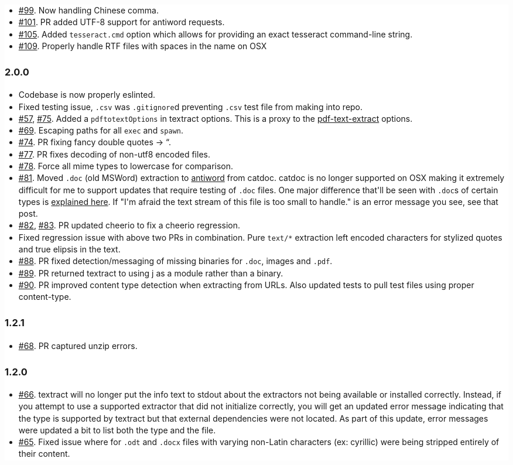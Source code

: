 * [#99](https://github.com/dbashford/textract/issues/99). Now handling Chinese comma.
* [#101](https://github.com/dbashford/textract/pull/101). PR added UTF-8 support for antiword requests.
* [#105](https://github.com/dbashford/textract/issues/105). Added `tesseract.cmd` option which allows for providing an exact tesseract command-line string.
* [#109](https://github.com/dbashford/textract/issues/109). Properly handle RTF files with spaces in the name on OSX

### 2.0.0
* Codebase is now properly eslinted.
* Fixed testing issue, `.csv` was `.gitignore`d preventing `.csv` test file from making into repo.
* [#57](https://github.com/dbashford/textract/issues/57), [#75](https://github.com/dbashford/textract/issues/75). Added a `pdftotextOptions` in textract options. This is a proxy to the [pdf-text-extract](https://github.com/nisaacson/pdf-text-extract) options.
* [#69](https://github.com/dbashford/textract/issues/69). Escaping paths for all `exec` and `spawn`.
* [#74](https://github.com/dbashford/textract/pull/74). PR fixing fancy double quotes -> “.
* [#77](https://github.com/dbashford/textract/pull/77). PR fixes decoding of non-utf8 encoded files.
* [#78](https://github.com/dbashford/textract/issues/78). Force all mime types to lowercase for comparison.
* [#81](https://github.com/dbashford/textract/issues/81). Moved `.doc` (old MSWord) extraction to [antiword](http://www.winfield.demon.nl/) from catdoc. catdoc is no longer supported on OSX making it extremely difficult for me to support updates that require testing of `.doc` files.  One major difference that'll be seen with `.doc`s of certain types is [explained here](https://bugs.debian.org/cgi-bin/bugreport.cgi?bug=307657). If "I'm afraid the text stream of this file is too small to handle." is an error message you see, see that post.
* [#82](https://github.com/dbashford/textract/issues/82), [#83](https://github.com/dbashford/textract/pull/83). PR updated cheerio to fix a cheerio regression.
* Fixed regression issue with above two PRs in combination. Pure `text/*` extraction left encoded characters for stylized quotes and true elipsis in the text.
* [#88](https://github.com/dbashford/textract/pull/88). PR fixed detection/messaging of missing binaries for `.doc`, images and `.pdf`.
* [#89](https://github.com/dbashford/textract/pull/89). PR returned textract to using j as a module rather than a binary.
* [#90](https://github.com/dbashford/textract/pull/90). PR improved content type detection when extracting from URLs. Also updated tests to pull test files using proper content-type.

### 1.2.1
* [#68](https://github.com/dbashford/textract/pull/68). PR captured unzip errors.

### 1.2.0
* [#66](https://github.com/dbashford/textract/issues/66). textract will no longer put the info text to stdout about the extractors not being available or installed correctly.  Instead, if you attempt to use a supported extractor that did not initialize correctly, you will get an updated error message indicating that the type is supported by textract but that external dependencies were not located. As part of this update, error messages were updated a bit to list both the type and the file.
* [#65](https://github.com/dbashford/textract/issues/65). Fixed issue where for `.odt` and `.docx` files with varying non-Latin characters (ex: cyrillic) were being stripped entirely of their content.
